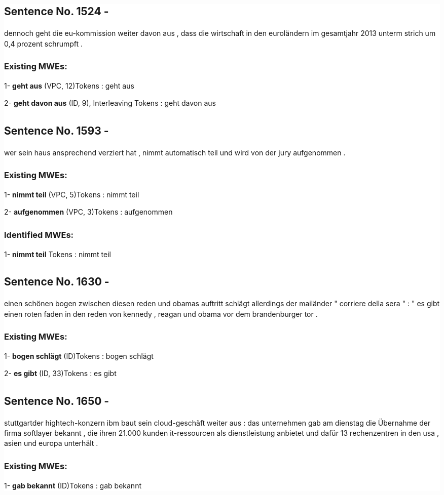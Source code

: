 ## Sentence No. 1524 - 
dennoch geht die eu-kommission weiter davon aus , dass die wirtschaft in den euroländern im gesamtjahr 2013 unterm strich um 0,4 prozent schrumpft . 
### Existing MWEs: 
1- **geht aus** (VPC, 12)Tokens : 
geht
aus

2- **geht davon aus** (ID, 9), Interleaving Tokens : 
geht
davon
aus

## Sentence No. 1593 - 
wer sein haus ansprechend verziert hat , nimmt automatisch teil und wird von der jury aufgenommen . 
### Existing MWEs: 
1- **nimmt teil** (VPC, 5)Tokens : 
nimmt
teil

2- **aufgenommen** (VPC, 3)Tokens : 
aufgenommen

### Identified MWEs: 
1- **nimmt teil** Tokens : 
nimmt
teil

## Sentence No. 1630 - 
einen schönen bogen zwischen diesen reden und obamas auftritt schlägt allerdings der mailänder " corriere della sera " : " es gibt einen roten faden in den reden von kennedy , reagan und obama vor dem brandenburger tor . 
### Existing MWEs: 
1- **bogen schlägt** (ID)Tokens : 
bogen
schlägt

2- **es gibt** (ID, 33)Tokens : 
es
gibt

## Sentence No. 1650 - 
stuttgartder hightech-konzern ibm baut sein cloud-geschäft weiter aus : das unternehmen gab am dienstag die Übernahme der firma softlayer bekannt , die ihren 21.000 kunden it-ressourcen als dienstleistung anbietet und dafür 13 rechenzentren in den usa , asien und europa unterhält . 
### Existing MWEs: 
1- **gab bekannt** (ID)Tokens : 
gab
bekannt
